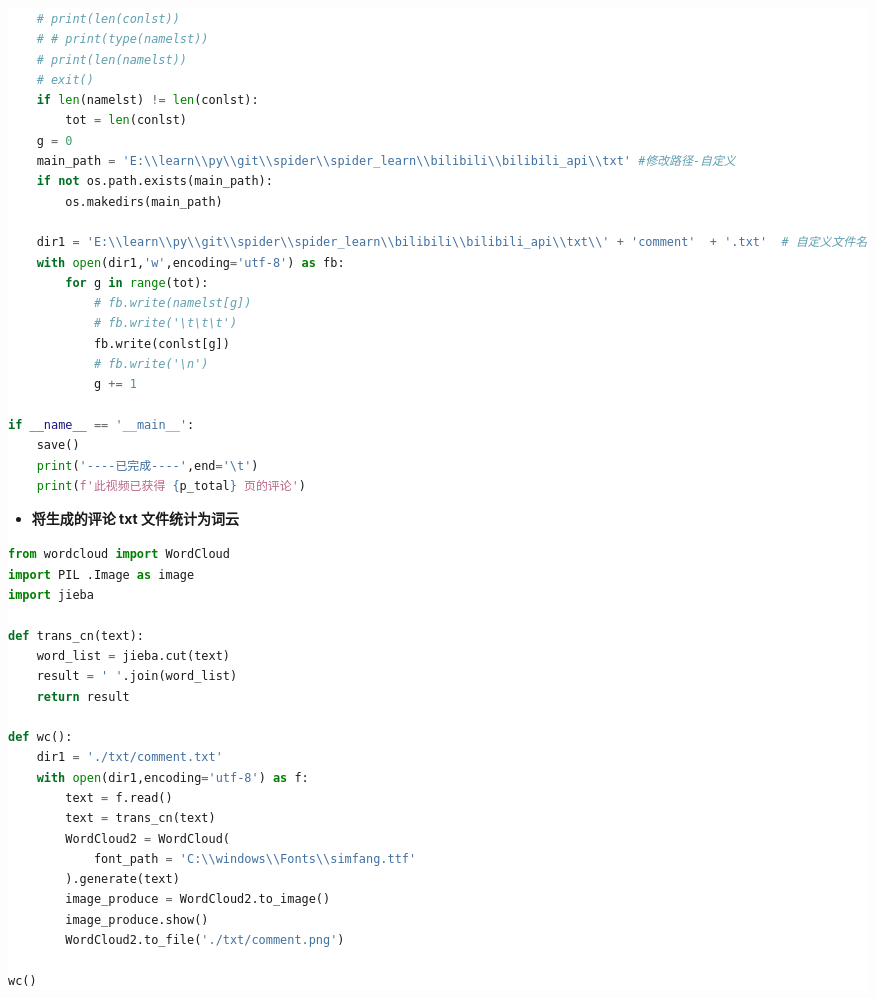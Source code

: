 ```py
    # print(len(conlst))
    # # print(type(namelst))
    # print(len(namelst))
    # exit()
    if len(namelst) != len(conlst):
        tot = len(conlst)
    g = 0
    main_path = 'E:\\learn\\py\\git\\spider\\spider_learn\\bilibili\\bilibili_api\\txt' #修改路径-自定义
    if not os.path.exists(main_path):
        os.makedirs(main_path)

    dir1 = 'E:\\learn\\py\\git\\spider\\spider_learn\\bilibili\\bilibili_api\\txt\\' + 'comment'  + '.txt'  # 自定义文件名
    with open(dir1,'w',encoding='utf-8') as fb:
        for g in range(tot):
            # fb.write(namelst[g])
            # fb.write('\t\t\t')
            fb.write(conlst[g])
            # fb.write('\n')
            g += 1

if __name__ == '__main__':
    save()
    print('----已完成----',end='\t')
    print(f'此视频已获得 {p_total} 页的评论')
```

- **将生成的评论 txt 文件统计为词云**

```py
from wordcloud import WordCloud
import PIL .Image as image
import jieba

def trans_cn(text):
    word_list = jieba.cut(text)
    result = ' '.join(word_list)
    return result

def wc():
    dir1 = './txt/comment.txt'
    with open(dir1,encoding='utf-8') as f:
        text = f.read()
        text = trans_cn(text)
        WordCloud2 = WordCloud(
            font_path = 'C:\\windows\\Fonts\\simfang.ttf'
        ).generate(text)
        image_produce = WordCloud2.to_image()
        image_produce.show()
        WordCloud2.to_file('./txt/comment.png')

wc()
```
